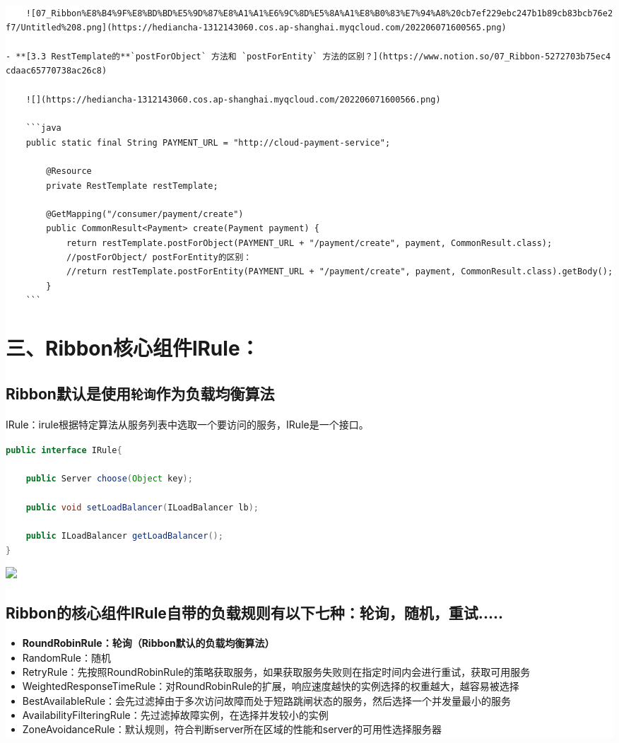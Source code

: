         ![07_Ribbon%E8%B4%9F%E8%BD%BD%E5%9D%87%E8%A1%A1%E6%9C%8D%E5%8A%A1%E8%B0%83%E7%94%A8%20cb7ef229ebc247b1b89cb83bcb76e2f7/Untitled%208.png](https://hediancha-1312143060.cos.ap-shanghai.myqcloud.com/202206071600565.png)
        
    - **[3.3 RestTemplate的**`postForObject` 方法和 `postForEntity` 方法的区别？](https://www.notion.so/07_Ribbon-5272703b75ec4cdaac65770738ac26c8)
      
        ![](https://hediancha-1312143060.cos.ap-shanghai.myqcloud.com/202206071600566.png)
        
        ```java
        public static final String PAYMENT_URL = "http://cloud-payment-service";
        
            @Resource
            private RestTemplate restTemplate;
        
            @GetMapping("/consumer/payment/create")
            public CommonResult<Payment> create(Payment payment) {
                return restTemplate.postForObject(PAYMENT_URL + "/payment/create", payment, CommonResult.class);
                //postForObject/ postForEntity的区别：
                //return restTemplate.postForEntity(PAYMENT_URL + "/payment/create", payment, CommonResult.class).getBody();
            }
        ```
        
    

# 三、Ribbon核心组件lRule：

## Ribbon默认是使用`轮询`作为负载均衡算法

IRule：irule根据特定算法从服务列表中选取一个要访问的服务，IRule是一个接口。

```java
public interface IRule{

    public Server choose(Object key);
    
    public void setLoadBalancer(ILoadBalancer lb);
    
    public ILoadBalancer getLoadBalancer();    
}
```

![](https://hediancha-1312143060.cos.ap-shanghai.myqcloud.com/202206071600567.png)

## Ribbon的核心组件IRule自带的负载规则有以下七种：轮询，随机，重试.....

- **RoundRobinRule：轮询（Ribbon默认的负载均衡算法）**
- RandomRule：随机
- RetryRule：先按照RoundRobinRule的策略获取服务，如果获取服务失败则在指定时间内会进行重试，获取可用服务
- WeightedResponseTimeRule：对RoundRobinRule的扩展，响应速度越快的实例选择的权重越大，越容易被选择
- BestAvailableRule：会先过滤掉由于多次访问故障而处于短路跳闸状态的服务，然后选择一个并发量最小的服务
- AvailabilityFilteringRule：先过滤掉故障实例，在选择并发较小的实例
- ZoneAvoidanceRule：默认规则，符合判断server所在区域的性能和server的可用性选择服务器

